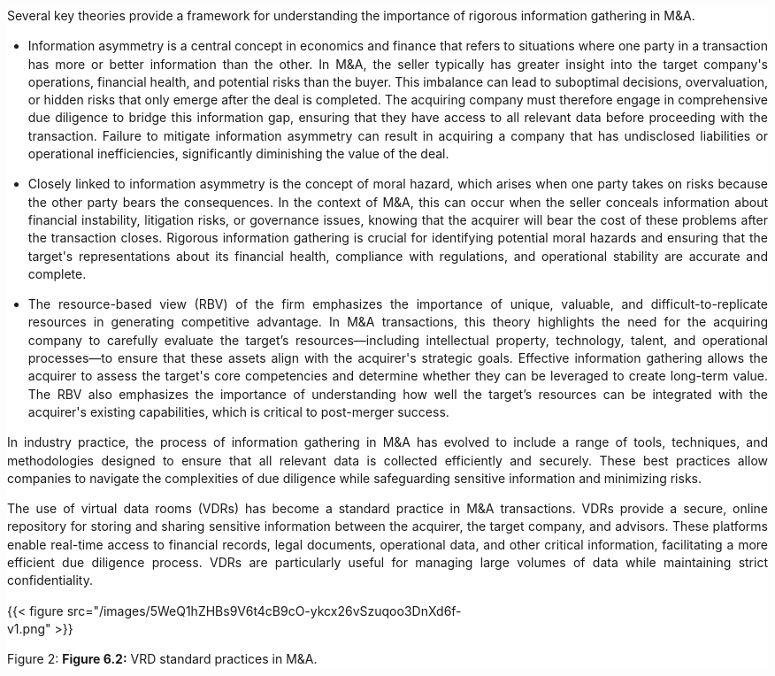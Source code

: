 <p style="text-align: justify;">
Several key theories provide a framework for understanding the importance of rigorous information gathering in M&A.
</p>

- <p style="text-align: justify;">Information asymmetry is a central concept in economics and finance that refers to situations where one party in a transaction has more or better information than the other. In M&A, the seller typically has greater insight into the target company's operations, financial health, and potential risks than the buyer. This imbalance can lead to suboptimal decisions, overvaluation, or hidden risks that only emerge after the deal is completed. The acquiring company must therefore engage in comprehensive due diligence to bridge this information gap, ensuring that they have access to all relevant data before proceeding with the transaction. Failure to mitigate information asymmetry can result in acquiring a company that has undisclosed liabilities or operational inefficiencies, significantly diminishing the value of the deal.</p>
- <p style="text-align: justify;">Closely linked to information asymmetry is the concept of moral hazard, which arises when one party takes on risks because the other party bears the consequences. In the context of M&A, this can occur when the seller conceals information about financial instability, litigation risks, or governance issues, knowing that the acquirer will bear the cost of these problems after the transaction closes. Rigorous information gathering is crucial for identifying potential moral hazards and ensuring that the target's representations about its financial health, compliance with regulations, and operational stability are accurate and complete.</p>
- <p style="text-align: justify;">The resource-based view (RBV) of the firm emphasizes the importance of unique, valuable, and difficult-to-replicate resources in generating competitive advantage. In M&A transactions, this theory highlights the need for the acquiring company to carefully evaluate the target’s resources—including intellectual property, technology, talent, and operational processes—to ensure that these assets align with the acquirer's strategic goals. Effective information gathering allows the acquirer to assess the target's core competencies and determine whether they can be leveraged to create long-term value. The RBV also emphasizes the importance of understanding how well the target’s resources can be integrated with the acquirer's existing capabilities, which is critical to post-merger success.</p>
<p style="text-align: justify;">
In industry practice, the process of information gathering in M&A has evolved to include a range of tools, techniques, and methodologies designed to ensure that all relevant data is collected efficiently and securely. These best practices allow companies to navigate the complexities of due diligence while safeguarding sensitive information and minimizing risks.
</p>

<p style="text-align: justify;">
The use of virtual data rooms (VDRs) has become a standard practice in M&A transactions. VDRs provide a secure, online repository for storing and sharing sensitive information between the acquirer, the target company, and advisors. These platforms enable real-time access to financial records, legal documents, operational data, and other critical information, facilitating a more efficient due diligence process. VDRs are particularly useful for managing large volumes of data while maintaining strict confidentiality.
</p>

<div class="row justify-content-center">
    <div class="rounded p-4 position-relative overflow-hidden border-1 text-center" style="width: 60%">
        {{< figure src="/images/5WeQ1hZHBs9V6t4cB9cO-ykcx26vSzuqoo3DnXd6f-v1.png" >}}
        <p><span class="fw-bold ">Figure 2:</span> <strong>Figure 6.2:</strong> VRD standard practices in M&A.</p>
    </div>
</div>
